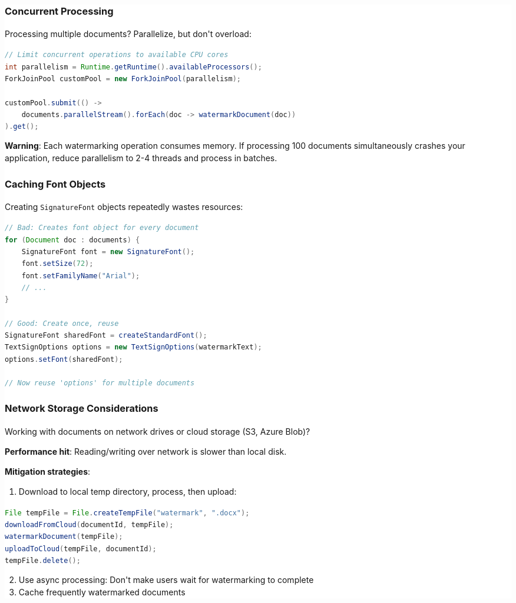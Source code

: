 ### Concurrent Processing

Processing multiple documents? Parallelize, but don't overload:

```java
// Limit concurrent operations to available CPU cores
int parallelism = Runtime.getRuntime().availableProcessors();
ForkJoinPool customPool = new ForkJoinPool(parallelism);

customPool.submit(() -> 
    documents.parallelStream().forEach(doc -> watermarkDocument(doc))
).get();
```

**Warning**: Each watermarking operation consumes memory. If processing 100 documents simultaneously crashes your application, reduce parallelism to 2-4 threads and process in batches.

### Caching Font Objects

Creating `SignatureFont` objects repeatedly wastes resources:

```java
// Bad: Creates font object for every document
for (Document doc : documents) {
    SignatureFont font = new SignatureFont();
    font.setSize(72);
    font.setFamilyName("Arial");
    // ...
}

// Good: Create once, reuse
SignatureFont sharedFont = createStandardFont();
TextSignOptions options = new TextSignOptions(watermarkText);
options.setFont(sharedFont);

// Now reuse 'options' for multiple documents
```

### Network Storage Considerations

Working with documents on network drives or cloud storage (S3, Azure Blob)?

**Performance hit**: Reading/writing over network is slower than local disk.

**Mitigation strategies**:
1. Download to local temp directory, process, then upload:
```java
File tempFile = File.createTempFile("watermark", ".docx");
downloadFromCloud(documentId, tempFile);
watermarkDocument(tempFile);
uploadToCloud(tempFile, documentId);
tempFile.delete();
```

2. Use async processing: Don't make users wait for watermarking to complete
3. Cache frequently watermarked documents

